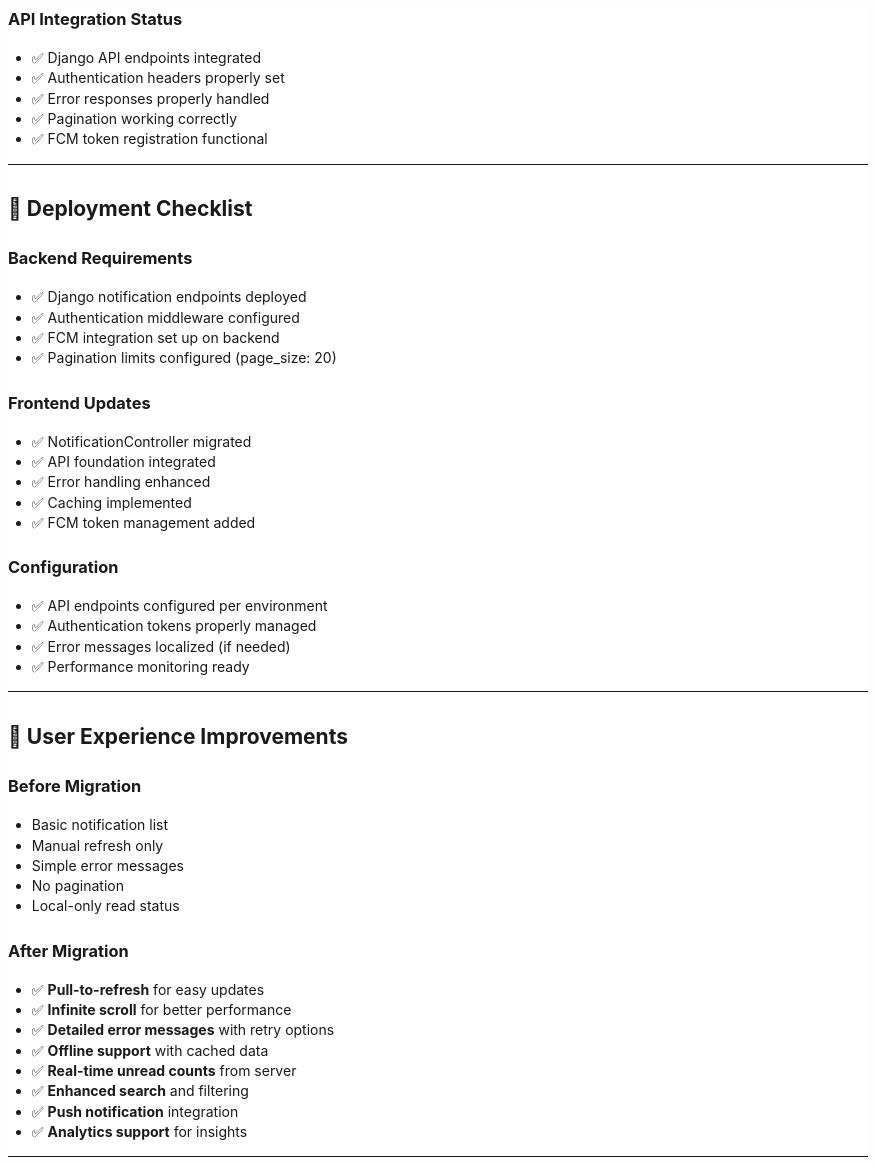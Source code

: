 ### **API Integration Status**
- ✅ Django API endpoints integrated
- ✅ Authentication headers properly set
- ✅ Error responses properly handled
- ✅ Pagination working correctly
- ✅ FCM token registration functional

---

## 🚀 **Deployment Checklist**

### **Backend Requirements**
- ✅ Django notification endpoints deployed
- ✅ Authentication middleware configured
- ✅ FCM integration set up on backend
- ✅ Pagination limits configured (page_size: 20)

### **Frontend Updates**
- ✅ NotificationController migrated
- ✅ API foundation integrated
- ✅ Error handling enhanced
- ✅ Caching implemented
- ✅ FCM token management added

### **Configuration**
- ✅ API endpoints configured per environment
- ✅ Authentication tokens properly managed
- ✅ Error messages localized (if needed)
- ✅ Performance monitoring ready

---

## 📱 **User Experience Improvements**

### **Before Migration**
- Basic notification list
- Manual refresh only
- Simple error messages
- No pagination
- Local-only read status

### **After Migration**  
- ✅ **Pull-to-refresh** for easy updates
- ✅ **Infinite scroll** for better performance
- ✅ **Detailed error messages** with retry options
- ✅ **Offline support** with cached data
- ✅ **Real-time unread counts** from server
- ✅ **Enhanced search** and filtering
- ✅ **Push notification** integration
- ✅ **Analytics support** for insights

---